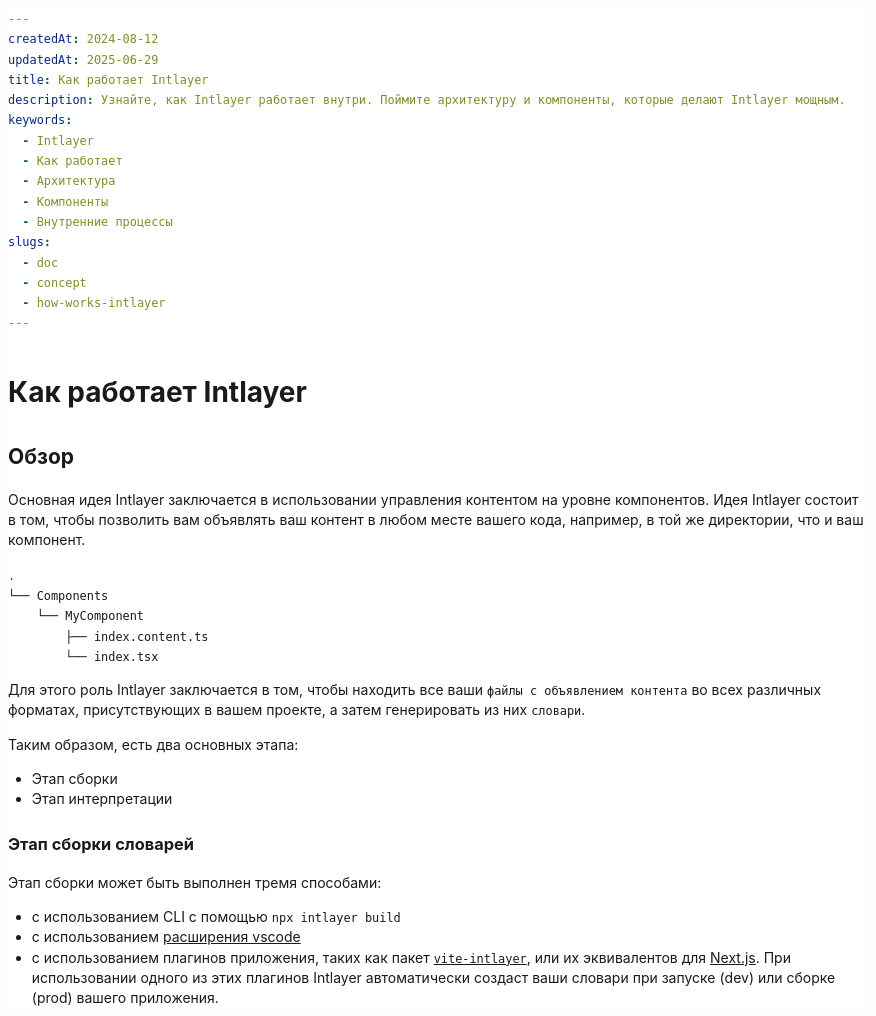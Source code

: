 ```yaml
---
createdAt: 2024-08-12
updatedAt: 2025-06-29
title: Как работает Intlayer
description: Узнайте, как Intlayer работает внутри. Поймите архитектуру и компоненты, которые делают Intlayer мощным.
keywords:
  - Intlayer
  - Как работает
  - Архитектура
  - Компоненты
  - Внутренние процессы
slugs:
  - doc
  - concept
  - how-works-intlayer
---
```


# Как работает Intlayer

## Обзор

Основная идея Intlayer заключается в использовании управления контентом на уровне компонентов. Идея Intlayer состоит в том, чтобы позволить вам объявлять ваш контент в любом месте вашего кода, например, в той же директории, что и ваш компонент.

```bash
.
└── Components
    └── MyComponent
        ├── index.content.ts
        └── index.tsx
```

Для этого роль Intlayer заключается в том, чтобы находить все ваши `файлы с объявлением контента` во всех различных форматах, присутствующих в вашем проекте, а затем генерировать из них `словари`.

Таким образом, есть два основных этапа:

- Этап сборки
- Этап интерпретации

### Этап сборки словарей

Этап сборки может быть выполнен тремя способами:

- с использованием CLI с помощью `npx intlayer build`
- с использованием [расширения vscode](https://github.com/aymericzip/intlayer/blob/main/docs/docs/ru/vs_code_extension.md)
- с использованием плагинов приложения, таких как пакет [`vite-intlayer`](https://github.com/aymericzip/intlayer/blob/main/docs/docs/ru/packages/vite-intlayer/index.md), или их эквивалентов для [Next.js](https://github.com/aymericzip/intlayer/blob/main/docs/docs/ru/packages/next-intlayer/index.md). При использовании одного из этих плагинов Intlayer автоматически создаст ваши словари при запуске (dev) или сборке (prod) вашего приложения.

